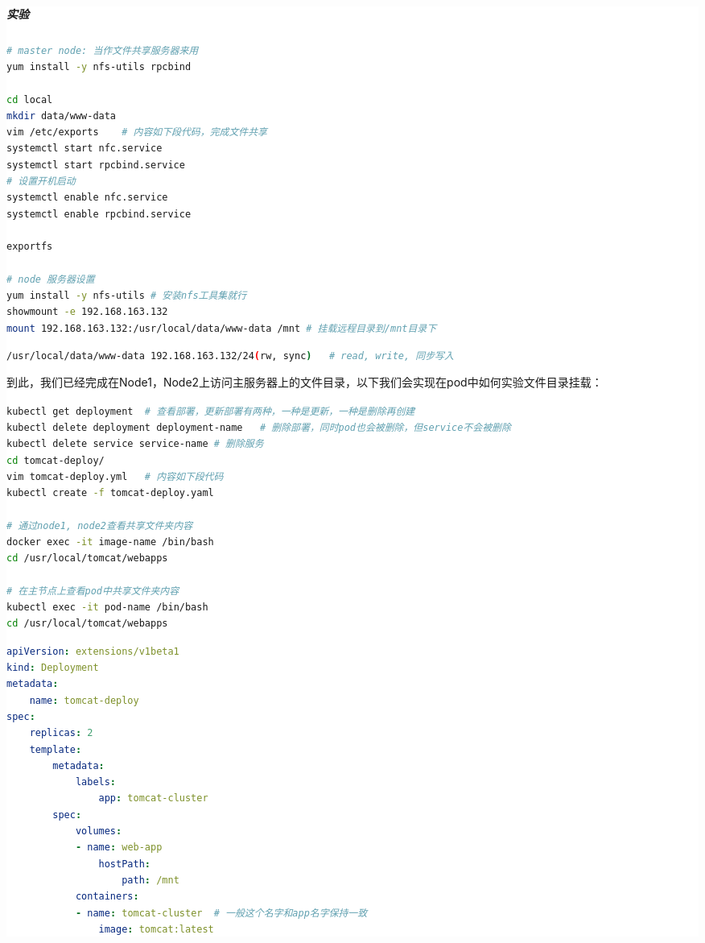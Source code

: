 
##### 实验

```bash
# master node: 当作文件共享服务器来用
yum install -y nfs-utils rpcbind

cd local
mkdir data/www-data
vim /etc/exports	# 内容如下段代码，完成文件共享
systemctl start nfc.service
systemctl start rpcbind.service
# 设置开机启动
systemctl enable nfc.service
systemctl enable rpcbind.service

exportfs

# node 服务器设置
yum install -y nfs-utils # 安装nfs工具集就行
showmount -e 192.168.163.132
mount 192.168.163.132:/usr/local/data/www-data /mnt	# 挂载远程目录到/mnt目录下

```

```bash
/usr/local/data/www-data 192.168.163.132/24(rw, sync)	# read, write, 同步写入
```

到此，我们已经完成在Node1，Node2上访问主服务器上的文件目录，以下我们会实现在pod中如何实验文件目录挂载：

```bash
kubectl get deployment	# 查看部署，更新部署有两种，一种是更新，一种是删除再创建
kubectl delete deployment deployment-name	# 删除部署，同时pod也会被删除，但service不会被删除
kubectl delete service service-name	# 删除服务
cd tomcat-deploy/
vim tomcat-deploy.yml	# 内容如下段代码
kubectl create -f tomcat-deploy.yaml

# 通过node1, node2查看共享文件夹内容
docker exec -it image-name /bin/bash
cd /usr/local/tomcat/webapps

# 在主节点上查看pod中共享文件夹内容
kubectl exec -it pod-name /bin/bash
cd /usr/local/tomcat/webapps
```

```yaml
apiVersion: extensions/v1beta1
kind: Deployment
metadata: 
	name: tomcat-deploy
spec:
	replicas: 2
	template: 
		metadata:
			labels:
				app: tomcat-cluster
		spec:
			volumes:
			- name: web-app
				hostPath:
					path: /mnt
			containers:
			- name: tomcat-cluster	# 一般这个名字和app名字保持一致
				image: tomcat:latest
```